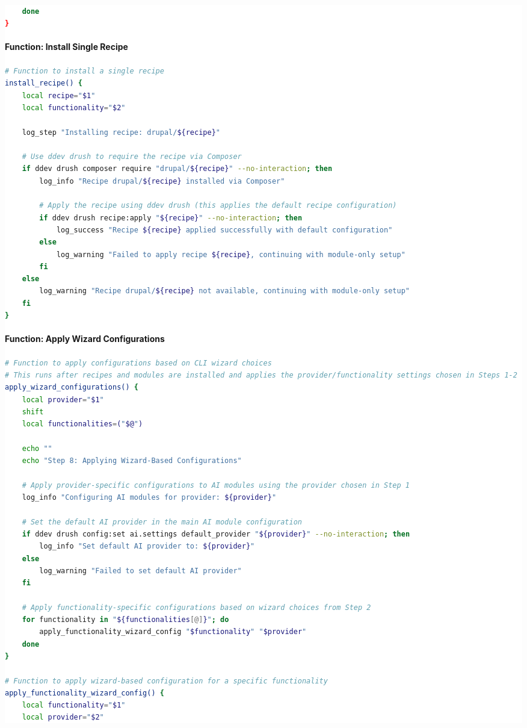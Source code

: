 ```bash
    done
}
```

#### Function: Install Single Recipe

```bash
# Function to install a single recipe
install_recipe() {
    local recipe="$1"
    local functionality="$2"

    log_step "Installing recipe: drupal/${recipe}"

    # Use ddev drush to require the recipe via Composer
    if ddev drush composer require "drupal/${recipe}" --no-interaction; then
        log_info "Recipe drupal/${recipe} installed via Composer"

        # Apply the recipe using ddev drush (this applies the default recipe configuration)
        if ddev drush recipe:apply "${recipe}" --no-interaction; then
            log_success "Recipe ${recipe} applied successfully with default configuration"
        else
            log_warning "Failed to apply recipe ${recipe}, continuing with module-only setup"
        fi
    else
        log_warning "Recipe drupal/${recipe} not available, continuing with module-only setup"
    fi
}
```

#### Function: Apply Wizard Configurations

```bash
# Function to apply configurations based on CLI wizard choices
# This runs after recipes and modules are installed and applies the provider/functionality settings chosen in Steps 1-2
apply_wizard_configurations() {
    local provider="$1"
    shift
    local functionalities=("$@")

    echo ""
    echo "Step 8: Applying Wizard-Based Configurations"

    # Apply provider-specific configurations to AI modules using the provider chosen in Step 1
    log_info "Configuring AI modules for provider: ${provider}"

    # Set the default AI provider in the main AI module configuration
    if ddev drush config:set ai.settings default_provider "${provider}" --no-interaction; then
        log_info "Set default AI provider to: ${provider}"
    else
        log_warning "Failed to set default AI provider"
    fi

    # Apply functionality-specific configurations based on wizard choices from Step 2
    for functionality in "${functionalities[@]}"; do
        apply_functionality_wizard_config "$functionality" "$provider"
    done
}

# Function to apply wizard-based configuration for a specific functionality
apply_functionality_wizard_config() {
    local functionality="$1"
    local provider="$2"

```